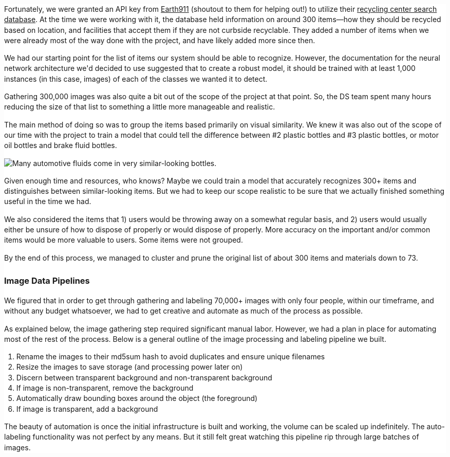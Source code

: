 <p>Fortunately, we were granted an API key from <a href="https://earth911.com/">Earth911</a> (shoutout to them for helping out!) to utilize their <a href="https://search.earth911.com/">recycling center search database</a>. At the time we were working with it, the database held information on around 300 items—how they should be recycled based on location, and facilities that accept them if they are not curbside recyclable. They added a number of items when we were already most of the way done with the project, and have likely added more since then.</p>
<p>We had our starting point for the list of items our system should be able to recognize. However, the documentation for the neural network architecture we'd decided to use suggested that to create a robust model, it should be trained with at least 1,000 instances (in this case, images) of each of the classes we wanted it to detect.</p>
<p>Gathering 300,000 images was also quite a bit out of the scope of the project at that point. So, the DS team spent many hours reducing the size of that list to something a little more manageable and realistic.</p>
<p>The main method of doing so was to group the items based primarily on visual similarity. We knew it was also out of the scope of our time with the project to train a model that could tell the difference between #2 plastic bottles and #3 plastic bottles, or motor oil bottles and brake fluid bottles.</p>
<p><img src="/tobiasfyi-pages/images/copied_from_nb/images/trash_panda/haz-fluids.jpg" alt="Many automotive fluids come in very similar-looking bottles." title="Many automotive fluids come in very similar-looking bottles."></p>
<p>Given enough time and resources, who knows? Maybe we could train a model that accurately recognizes 300+ items and distinguishes between similar-looking items. But we had to keep our scope realistic to be sure that we actually finished something useful in the time we had.</p>
<p>We also considered the items that 1) users would be throwing away on a somewhat regular basis, and 2) users would usually either be unsure of how to dispose of properly or would dispose of properly. More accuracy on the important and/or common items would be more valuable to users. Some items were not grouped.</p>
<p>By the end of this process, we managed to cluster and prune the original list of about 300 items and materials down to 73.</p>

</div>
</div>
</div>
<div class="cell border-box-sizing text_cell rendered"><div class="inner_cell">
<div class="text_cell_render border-box-sizing rendered_html">
<h3 id="Image-Data-Pipelines">Image Data Pipelines<a class="anchor-link" href="#Image-Data-Pipelines"> </a></h3><p>We figured that in order to get through gathering and labeling 70,000+ images with only four people, within our timeframe, and without any budget whatsoever, we had to get creative and automate as much of the process as possible.</p>
<p>As explained below, the image gathering step required significant manual labor. However, we had a plan in place for automating most of the rest of the process. Below is a general outline of the image processing and labeling pipeline we built.</p>
<ol>
<li>Rename the images to their md5sum hash to avoid duplicates and ensure unique filenames</li>
<li>Resize the images to save storage (and processing power later on)</li>
<li>Discern between transparent background and non-transparent background</li>
<li>If image is non-transparent, remove the background</li>
<li>Automatically draw bounding boxes around the object (the foreground)</li>
<li>If image is transparent, add a background</li>
</ol>
<p>The beauty of automation is once the initial infrastructure is built and working, the volume can be scaled up indefinitely. The auto-labeling functionality was not perfect by any means. But it still felt great watching this pipeline rip through large batches of images.</p>
